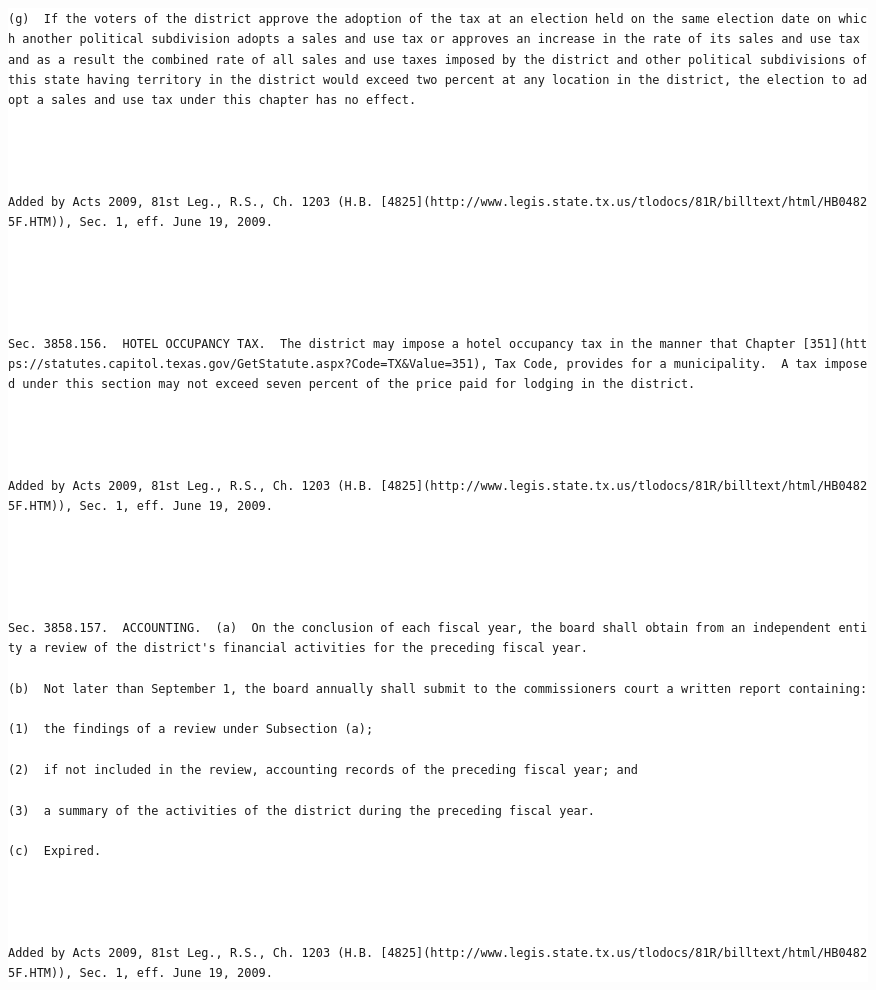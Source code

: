     (g)  If the voters of the district approve the adoption of the tax at an election held on the same election date on which another political subdivision adopts a sales and use tax or approves an increase in the rate of its sales and use tax and as a result the combined rate of all sales and use taxes imposed by the district and other political subdivisions of this state having territory in the district would exceed two percent at any location in the district, the election to adopt a sales and use tax under this chapter has no effect.
    
    
    
    
    Added by Acts 2009, 81st Leg., R.S., Ch. 1203 (H.B. [4825](http://www.legis.state.tx.us/tlodocs/81R/billtext/html/HB04825F.HTM)), Sec. 1, eff. June 19, 2009.
    
    
    
    
    
    Sec. 3858.156.  HOTEL OCCUPANCY TAX.  The district may impose a hotel occupancy tax in the manner that Chapter [351](https://statutes.capitol.texas.gov/GetStatute.aspx?Code=TX&Value=351), Tax Code, provides for a municipality.  A tax imposed under this section may not exceed seven percent of the price paid for lodging in the district.
    
    
    
    
    Added by Acts 2009, 81st Leg., R.S., Ch. 1203 (H.B. [4825](http://www.legis.state.tx.us/tlodocs/81R/billtext/html/HB04825F.HTM)), Sec. 1, eff. June 19, 2009.
    
    
    
    
    
    Sec. 3858.157.  ACCOUNTING.  (a)  On the conclusion of each fiscal year, the board shall obtain from an independent entity a review of the district's financial activities for the preceding fiscal year.
    
    (b)  Not later than September 1, the board annually shall submit to the commissioners court a written report containing:
    
    (1)  the findings of a review under Subsection (a);
    
    (2)  if not included in the review, accounting records of the preceding fiscal year; and
    
    (3)  a summary of the activities of the district during the preceding fiscal year.
    
    (c)  Expired.
    
    
    
    
    Added by Acts 2009, 81st Leg., R.S., Ch. 1203 (H.B. [4825](http://www.legis.state.tx.us/tlodocs/81R/billtext/html/HB04825F.HTM)), Sec. 1, eff. June 19, 2009.
    
    
    
    
    				

